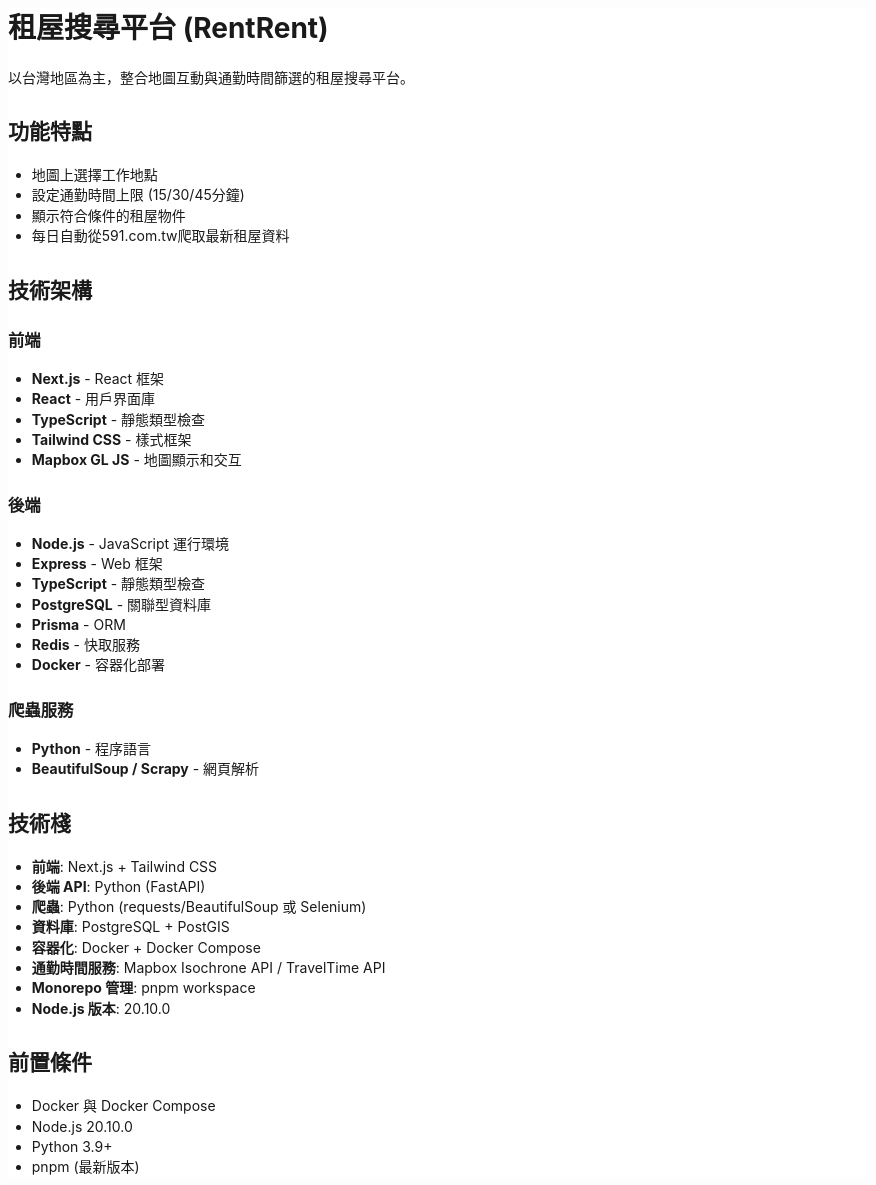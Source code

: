 # 租屋搜尋平台 (RentRent)

以台灣地區為主，整合地圖互動與通勤時間篩選的租屋搜尋平台。

## 功能特點

- 地圖上選擇工作地點
- 設定通勤時間上限 (15/30/45分鐘)
- 顯示符合條件的租屋物件
- 每日自動從591.com.tw爬取最新租屋資料

## 技術架構

### 前端
- **Next.js** - React 框架
- **React** - 用戶界面庫
- **TypeScript** - 靜態類型檢查
- **Tailwind CSS** - 樣式框架
- **Mapbox GL JS** - 地圖顯示和交互

### 後端
- **Node.js** - JavaScript 運行環境
- **Express** - Web 框架
- **TypeScript** - 靜態類型檢查
- **PostgreSQL** - 關聯型資料庫
- **Prisma** - ORM
- **Redis** - 快取服務
- **Docker** - 容器化部署

### 爬蟲服務
- **Python** - 程序語言
- **BeautifulSoup / Scrapy** - 網頁解析

## 技術棧

- **前端**: Next.js + Tailwind CSS
- **後端 API**: Python (FastAPI)
- **爬蟲**: Python (requests/BeautifulSoup 或 Selenium)
- **資料庫**: PostgreSQL + PostGIS
- **容器化**: Docker + Docker Compose
- **通勤時間服務**: Mapbox Isochrone API / TravelTime API
- **Monorepo 管理**: pnpm workspace
- **Node.js 版本**: 20.10.0

## 前置條件

- Docker 與 Docker Compose
- Node.js 20.10.0
- Python 3.9+
- pnpm (最新版本)
